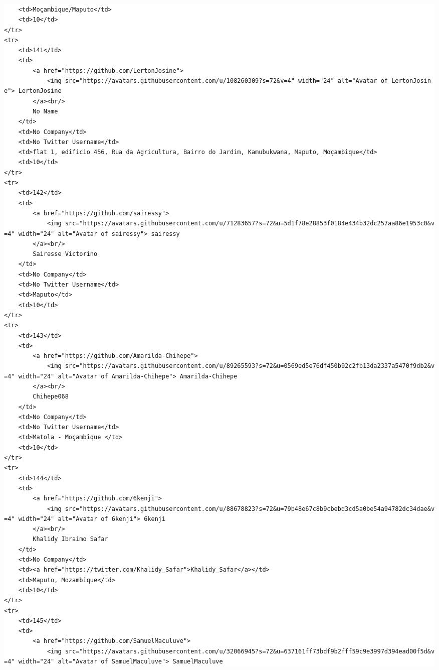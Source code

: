 		<td>Moçambique/Maputo</td>
		<td>10</td>
	</tr>
	<tr>
		<td>141</td>
		<td>
			<a href="https://github.com/LertonJosine">
				<img src="https://avatars.githubusercontent.com/u/108260309?s=72&v=4" width="24" alt="Avatar of LertonJosine"> LertonJosine
			</a><br/>
			No Name
		</td>
		<td>No Company</td>
		<td>No Twitter Username</td>
		<td>flat 1, edificio 456, Rua da Agricultura, Bairro do Jardim, Kamubukwana, Maputo, Moçambique</td>
		<td>10</td>
	</tr>
	<tr>
		<td>142</td>
		<td>
			<a href="https://github.com/sairessy">
				<img src="https://avatars.githubusercontent.com/u/71283657?s=72&u=5d1f78e28853f0184e434b32dc257aa86e1953c0&v=4" width="24" alt="Avatar of sairessy"> sairessy
			</a><br/>
			Sairesse Victorino
		</td>
		<td>No Company</td>
		<td>No Twitter Username</td>
		<td>Maputo</td>
		<td>10</td>
	</tr>
	<tr>
		<td>143</td>
		<td>
			<a href="https://github.com/Amarilda-Chihepe">
				<img src="https://avatars.githubusercontent.com/u/89265593?s=72&u=0569ed5e76df450b92c2fb13da2337a5470f9db2&v=4" width="24" alt="Avatar of Amarilda-Chihepe"> Amarilda-Chihepe
			</a><br/>
			Chihepe068
		</td>
		<td>No Company</td>
		<td>No Twitter Username</td>
		<td>Matola - Moçambique </td>
		<td>10</td>
	</tr>
	<tr>
		<td>144</td>
		<td>
			<a href="https://github.com/6kenji">
				<img src="https://avatars.githubusercontent.com/u/88678823?s=72&u=79b48e67c8b9cbebd3cd5a0be54a94782dc34dae&v=4" width="24" alt="Avatar of 6kenji"> 6kenji
			</a><br/>
			Khalidy Ibraimo Safar
		</td>
		<td>No Company</td>
		<td><a href="https://twitter.com/Khalidy_Safar">Khalidy_Safar</a></td>
		<td>Maputo, Mozambique</td>
		<td>10</td>
	</tr>
	<tr>
		<td>145</td>
		<td>
			<a href="https://github.com/SamuelMaculuve">
				<img src="https://avatars.githubusercontent.com/u/32066945?s=72&u=637161ff73bdf9b2fff59c9e3997d394ead00f5d&v=4" width="24" alt="Avatar of SamuelMaculuve"> SamuelMaculuve